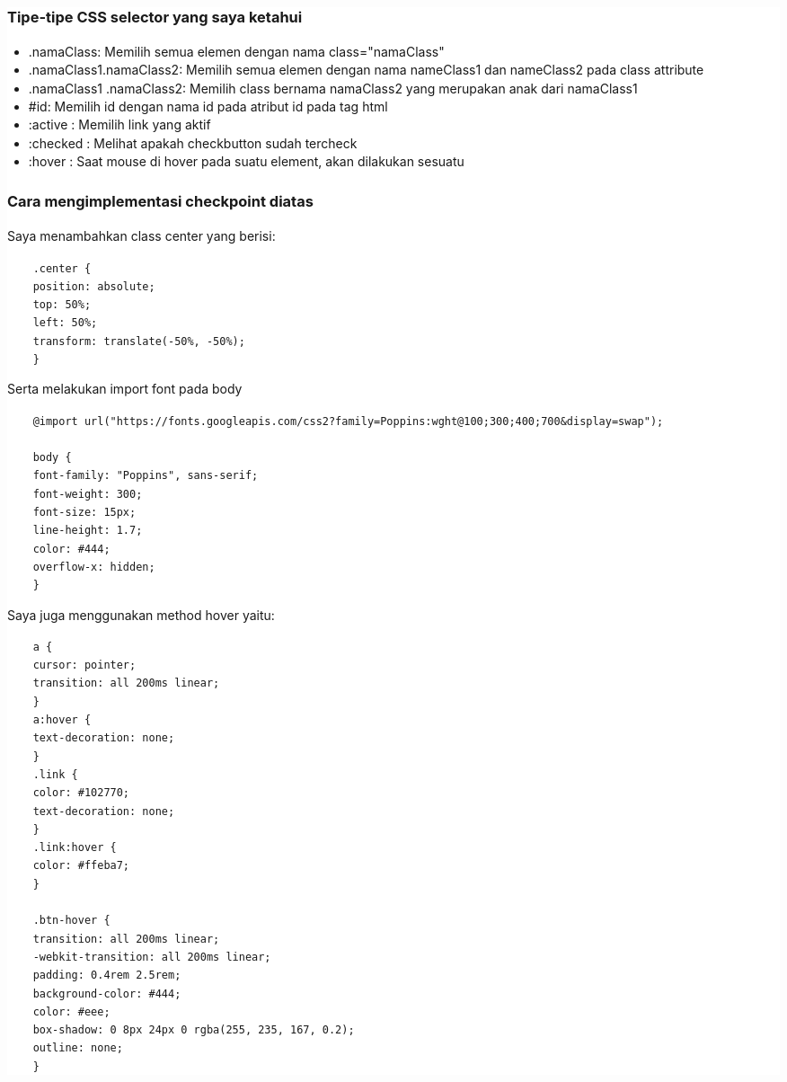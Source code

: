### Tipe-tipe CSS selector yang saya ketahui

- .namaClass: Memilih semua elemen dengan nama class="namaClass"
- .namaClass1.namaClass2: Memilih semua elemen dengan nama nameClass1 dan nameClass2 pada class attribute
- .namaClass1 .namaClass2: Memilih class bernama namaClass2 yang merupakan anak dari namaClass1
- #id: Memilih id dengan nama id pada atribut id pada tag html
- :active : Memilih link yang aktif
- :checked : Melihat apakah checkbutton sudah tercheck
- :hover : Saat mouse di hover pada suatu element, akan dilakukan sesuatu

### Cara mengimplementasi checkpoint diatas

Saya menambahkan class center yang berisi:

```shell
    .center {
    position: absolute;
    top: 50%;
    left: 50%;
    transform: translate(-50%, -50%);
    }
```

Serta melakukan import font pada body

```shell
    @import url("https://fonts.googleapis.com/css2?family=Poppins:wght@100;300;400;700&display=swap");

    body {
    font-family: "Poppins", sans-serif;
    font-weight: 300;
    font-size: 15px;
    line-height: 1.7;
    color: #444;
    overflow-x: hidden;
    }
```

Saya juga menggunakan method hover yaitu:

```shell
    a {
    cursor: pointer;
    transition: all 200ms linear;
    }
    a:hover {
    text-decoration: none;
    }
    .link {
    color: #102770;
    text-decoration: none;
    }
    .link:hover {
    color: #ffeba7;
    }

    .btn-hover {
    transition: all 200ms linear;
    -webkit-transition: all 200ms linear;
    padding: 0.4rem 2.5rem;
    background-color: #444;
    color: #eee;
    box-shadow: 0 8px 24px 0 rgba(255, 235, 167, 0.2);
    outline: none;
    }
```